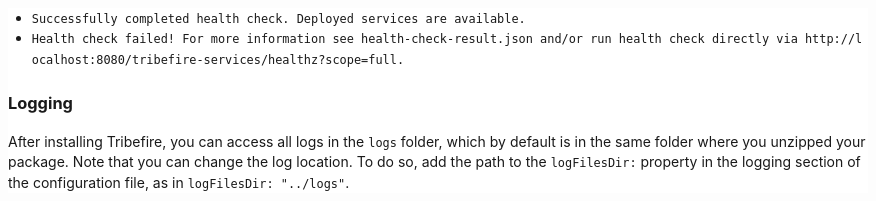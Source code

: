 * `Successfully completed health check. Deployed services are available.`
* `Health check failed! For more information see health-check-result.json and/or run health check directly via http://localhost:8080/tribefire-services/healthz?scope=full.`

### Logging
After installing Tribefire, you can access all logs in the `logs` folder, which by default is in the same folder where you unzipped your package. Note that you can change the log location. To do so, add the path to the `logFilesDir:` property in the logging section of the configuration file, as in  `logFilesDir: "../logs"`.